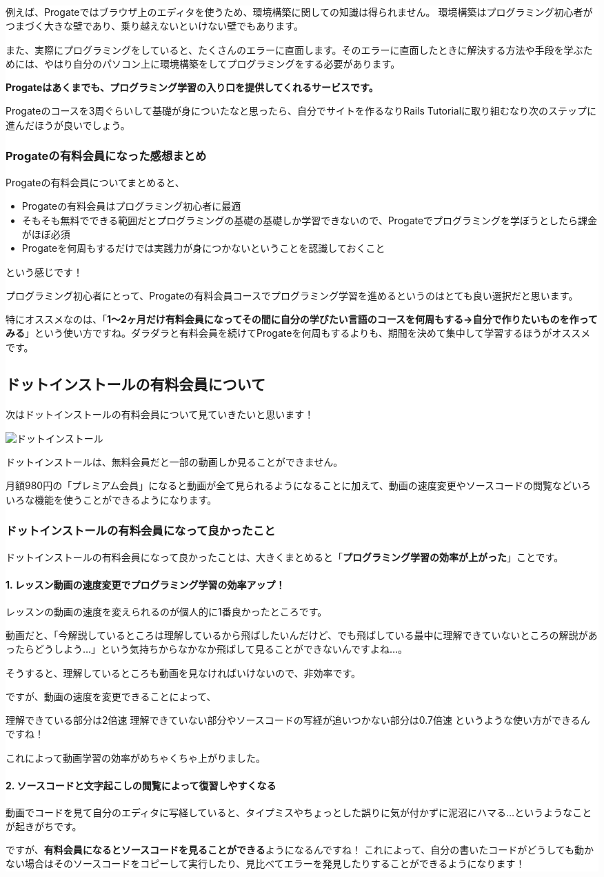 例えば、Progateではブラウザ上のエディタを使うため、環境構築に関しての知識は得られません。
環境構築はプログラミング初心者がつまづく大きな壁であり、乗り越えないといけない壁でもあります。

また、実際にプログラミングをしていると、たくさんのエラーに直面します。そのエラーに直面したときに解決する方法や手段を学ぶためには、やはり自分のパソコン上に環境構築をしてプログラミングをする必要があります。

**Progateはあくまでも、プログラミング学習の入り口を提供してくれるサービスです。**

Progateのコースを3周ぐらいして基礎が身についたなと思ったら、自分でサイトを作るなりRails Tutorialに取り組むなり次のステップに進んだほうが良いでしょう。

### Progateの有料会員になった感想まとめ
Progateの有料会員についてまとめると、

- Progateの有料会員はプログラミング初心者に最適
- そもそも無料でできる範囲だとプログラミングの基礎の基礎しか学習できないので、Progateでプログラミングを学ぼうとしたら課金がほぼ必須
- Progateを何周もするだけでは実践力が身につかないということを認識しておくこと

という感じです！

プログラミング初心者にとって、Progateの有料会員コースでプログラミング学習を進めるというのはとても良い選択だと思います。

特にオススメなのは、「**1〜2ヶ月だけ有料会員になってその間に自分の学びたい言語のコースを何周もする→自分で作りたいものを作ってみる**」という使い方ですね。ダラダラと有料会員を続けてProgateを何周もするよりも、期間を決めて集中して学習するほうがオススメです。

## ドットインストールの有料会員について
次はドットインストールの有料会員について見ていきたいと思います！

![ドットインストール](/img/post/20180625/dotinstall1.png)

ドットインストールは、無料会員だと一部の動画しか見ることができません。

月額980円の「プレミアム会員」になると動画が全て見られるようになることに加えて、動画の速度変更やソースコードの閲覧などいろいろな機能を使うことができるようになります。

### ドットインストールの有料会員になって良かったこと
ドットインストールの有料会員になって良かったことは、大きくまとめると「**プログラミング学習の効率が上がった**」ことです。

#### 1. レッスン動画の速度変更でプログラミング学習の効率アップ！
レッスンの動画の速度を変えられるのが個人的に1番良かったところです。

動画だと、「今解説しているところは理解しているから飛ばしたいんだけど、でも飛ばしている最中に理解できていないところの解説があったらどうしよう…」という気持ちからなかなか飛ばして見ることができないんですよね…。

そうすると、理解しているところも動画を見なければいけないので、非効率です。

ですが、動画の速度を変更できることによって、

理解できている部分は2倍速
理解できていない部分やソースコードの写経が追いつかない部分は0.7倍速
というような使い方ができるんですね！

これによって動画学習の効率がめちゃくちゃ上がりました。

#### 2. ソースコードと文字起こしの閲覧によって復習しやすくなる
動画でコードを見て自分のエディタに写経していると、タイプミスやちょっとした誤りに気が付かずに泥沼にハマる…というようなことが起きがちです。

ですが、**有料会員になるとソースコードを見ることができる**ようになるんですね！
これによって、自分の書いたコードがどうしても動かない場合はそのソースコードをコピーして実行したり、見比べてエラーを発見したりすることができるようになります！
